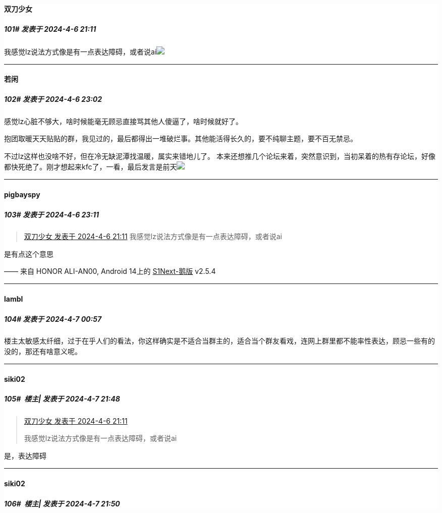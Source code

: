 ####  双刀少女  
##### 101#       发表于 2024-4-6 21:11

我感觉lz说法方式像是有一点表达障碍，或者说ai<img src="https://static.saraba1st.com/image/smiley/face2017/004.gif" referrerpolicy="no-referrer">


*****

####  若闲  
##### 102#       发表于 2024-4-6 23:02

感觉lz心脏不够大，啥时候能毫无顾忌直接骂其他人傻逼了，啥时候就好了。

抱团取暖天天贴贴的群，我见过的，最后都得出一堆破烂事。其他能活得长久的，要不纯聊主题，要不百无禁忌。

不过lz这样也没啥不好，但在冷无缺泥潭找温暖，属实来错地儿了。
本来还想推几个论坛来着，突然意识到，当初呆着的热有存论坛，好像都快死绝了。刚才想起来kfc了，一看，最后发言是前天<img src="https://static.saraba1st.com/image/smiley/face2017/068.png" referrerpolicy="no-referrer">


*****

####  pigbayspy  
##### 103#       发表于 2024-4-6 23:11

<blockquote><a href="httphttps://bbs.saraba1st.com/2b/forum.php?mod=redirect&amp;goto=findpost&amp;pid=64503596&amp;ptid=2169898" target="_blank">双刀少女 发表于 2024-4-6 21:11</a>
我感觉lz说法方式像是有一点表达障碍，或者说ai</blockquote>
是有点这个意思

—— 来自 HONOR ALI-AN00, Android 14上的 [S1Next-鹅版](https://github.com/ykrank/S1-Next/releases) v2.5.4


*****

####  lambl  
##### 104#       发表于 2024-4-7 00:57

楼主太敏感太纤细，过于在乎人们的看法，你这样确实是不适合当群主的，适合当个群友看戏，连网上群里都不能率性表达，顾忌一些有的没的，那还有啥意义呢。


*****

####  siki02  
##### 105#         楼主| 发表于 2024-4-7 21:48

<blockquote><a href="httphttps://bbs.saraba1st.com/2b/forum.php?mod=redirect&amp;goto=findpost&amp;pid=64503596&amp;ptid=2169898" target="_blank">双刀少女 发表于 2024-4-6 21:11</a>

我感觉lz说法方式像是有一点表达障碍，或者说ai</blockquote>
是，表达障碍


*****

####  siki02  
##### 106#         楼主| 发表于 2024-4-7 21:50
